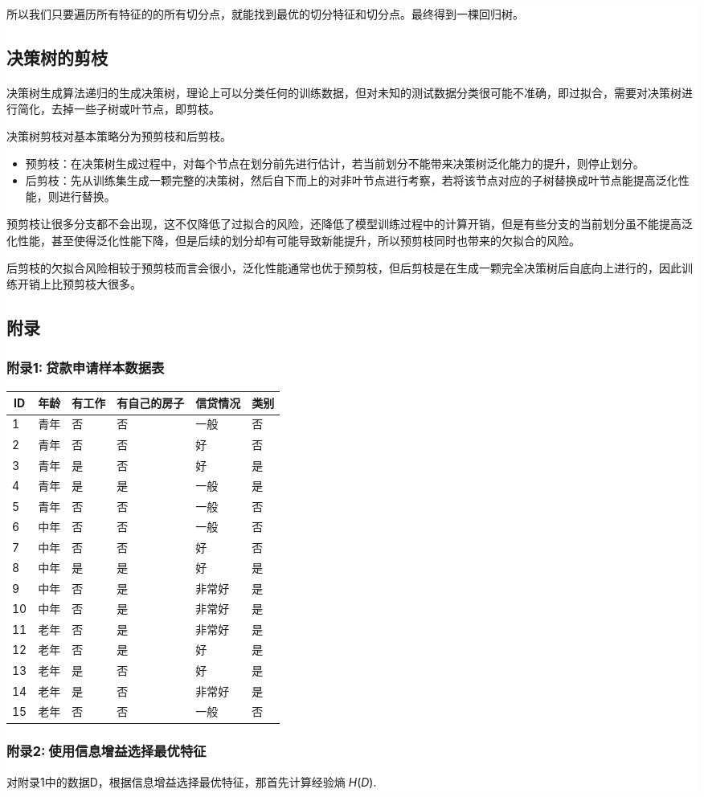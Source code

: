 所以我们只要遍历所有特征的的所有切分点，就能找到最优的切分特征和切分点。最终得到一棵回归树。

## 决策树的剪枝

决策树生成算法递归的生成决策树，理论上可以分类任何的训练数据，但对未知的测试数据分类很可能不准确，即过拟合，需要对决策树进行简化，去掉一些子树或叶节点，即剪枝。

决策树剪枝对基本策略分为预剪枝和后剪枝。

- 预剪枝：在决策树生成过程中，对每个节点在划分前先进行估计，若当前划分不能带来决策树泛化能力的提升，则停止划分。
- 后剪枝：先从训练集生成一颗完整的决策树，然后自下而上的对非叶节点进行考察，若将该节点对应的子树替换成叶节点能提高泛化性能，则进行替换。

预剪枝让很多分支都不会出现，这不仅降低了过拟合的风险，还降低了模型训练过程中的计算开销，但是有些分支的当前划分虽不能提高泛化性能，甚至使得泛化性能下降，但是后续的划分却有可能导致新能提升，所以预剪枝同时也带来的欠拟合的风险。

后剪枝的欠拟合风险相较于预剪枝而言会很小，泛化性能通常也优于预剪枝，但后剪枝是在生成一颗完全决策树后自底向上进行的，因此训练开销上比预剪枝大很多。

## 附录

### 附录1: 贷款申请样本数据表

| ID   | 年龄 | 有工作 | 有自己的房子 | 信贷情况 | 类别 |
| ---- | ---- | ------ | ------------ | -------- | ---- |
| 1    | 青年 | 否     | 否           | 一般     | 否   |
| 2    | 青年 | 否     | 否           | 好       | 否   |
| 3    | 青年 | 是     | 否           | 好       | 是   |
| 4    | 青年 | 是     | 是           | 一般     | 是   |
| 5    | 青年 | 否     | 否           | 一般     | 否   |
| 6    | 中年 | 否     | 否           | 一般     | 否   |
| 7    | 中年 | 否     | 否           | 好       | 否   |
| 8    | 中年 | 是     | 是           | 好       | 是   |
| 9    | 中年 | 否     | 是           | 非常好   | 是   |
| 10   | 中年 | 否     | 是           | 非常好   | 是   |
| 11   | 老年 | 否     | 是           | 非常好   | 是   |
| 12   | 老年 | 否     | 是           | 好       | 是   |
| 13   | 老年 | 是     | 否           | 好       | 是   |
| 14   | 老年 | 是     | 否           | 非常好   | 是   |
| 15   | 老年 | 否     | 否           | 一般     | 否   |

### 附录2: 使用信息增益选择最优特征

对附录1中的数据D，根据信息增益选择最优特征，那首先计算经验熵 $H(D)$.
